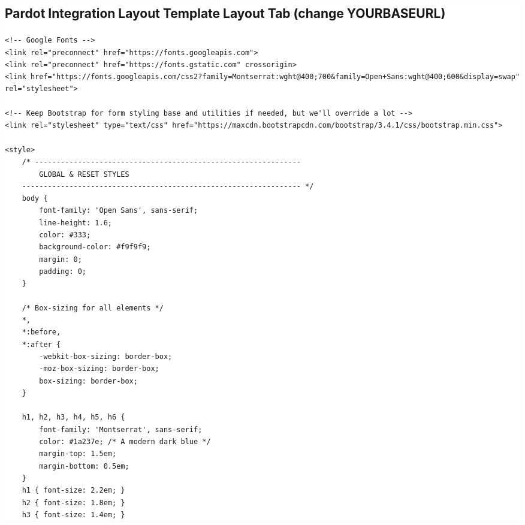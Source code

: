 ## Pardot Integration Layout Template Layout Tab (change YOURBASEURL)

<!DOCTYPE html>
<html>
<head>
    <base href="https://YOURBASEURL">
    <meta charset="utf-8"/>
    <meta name="description" content="%%description%%"/>
    <meta name="viewport" content="width=device-width,initial-scale=1.0"/>
    <title>%%title%%</title>
    
    <!-- Google Fonts -->
    <link rel="preconnect" href="https://fonts.googleapis.com">
    <link rel="preconnect" href="https://fonts.gstatic.com" crossorigin>
    <link href="https://fonts.googleapis.com/css2?family=Montserrat:wght@400;700&family=Open+Sans:wght@400;600&display=swap" rel="stylesheet">

    <!-- Keep Bootstrap for form styling base and utilities if needed, but we'll override a lot -->
    <link rel="stylesheet" type="text/css" href="https://maxcdn.bootstrapcdn.com/bootstrap/3.4.1/css/bootstrap.min.css">
    
    <style>
        /* --------------------------------------------------------------
            GLOBAL & RESET STYLES
        ----------------------------------------------------------------- */
        body {
            font-family: 'Open Sans', sans-serif;
            line-height: 1.6;
            color: #333;
            background-color: #f9f9f9;
            margin: 0;
            padding: 0;
        }

        /* Box-sizing for all elements */
        *,
        *:before,
        *:after {
            -webkit-box-sizing: border-box;
            -moz-box-sizing: border-box;
            box-sizing: border-box;
        }

        h1, h2, h3, h4, h5, h6 {
            font-family: 'Montserrat', sans-serif;
            color: #1a237e; /* A modern dark blue */
            margin-top: 1.5em;
            margin-bottom: 0.5em;
        }
        h1 { font-size: 2.2em; }
        h2 { font-size: 1.8em; }
        h3 { font-size: 1.4em; }
